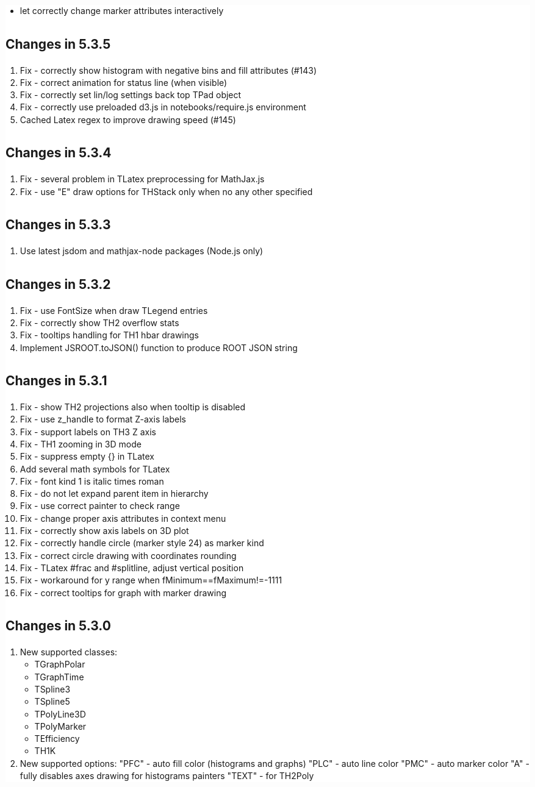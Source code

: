    - let correctly change marker attributes interactively


## Changes in 5.3.5
1. Fix - correctly show histogram with negative bins and fill attributes (#143)
2. Fix - correct animation for status line (when visible)
3. Fix - correctly set lin/log settings back top TPad object
4. Fix - correctly use preloaded d3.js in notebooks/require.js environment
5. Cached Latex regex to improve drawing speed (#145)


## Changes in 5.3.4
1. Fix - several problem in TLatex preprocessing for MathJax.js
2. Fix - use "E" draw options for THStack only when no any other specified


## Changes in 5.3.3
1. Use latest jsdom and mathjax-node packages (Node.js only)


## Changes in 5.3.2
1. Fix - use FontSize when draw TLegend entries
2. Fix - correctly show TH2 overflow stats
3. Fix - tooltips handling for TH1 hbar drawings
4. Implement JSROOT.toJSON() function to produce ROOT JSON string


## Changes in 5.3.1
1. Fix - show TH2 projections also when tooltip is disabled
2. Fix - use z_handle to format Z-axis labels
3. Fix - support labels on TH3 Z axis
4. Fix - TH1 zooming in 3D mode
5. Fix - suppress empty {} in TLatex
6. Add several math symbols for TLatex
7. Fix - font kind 1 is italic times roman
8. Fix - do not let expand parent item in hierarchy
9. Fix - use correct painter to check range
10. Fix - change proper axis attributes in context menu
11. Fix - correctly show axis labels on 3D plot
12. Fix - correctly handle circle (marker style 24) as marker kind
13. Fix - correct circle drawing with coordinates rounding
14. Fix - TLatex #frac and #splitline, adjust vertical position
15. Fix - workaround for y range when fMinimum==fMaximum!=-1111
16. Fix - correct tooltips for graph with marker drawing


## Changes in 5.3.0
1. New supported classes:
    - TGraphPolar
    - TGraphTime
    - TSpline3
    - TSpline5
    - TPolyLine3D
    - TPolyMarker
    - TEfficiency
    - TH1K
2. New supported options:
     "PFC" - auto fill color (histograms and graphs)
     "PLC" - auto line color
     "PMC" - auto marker color
     "A"  - fully disables axes drawing for histograms painters
     "TEXT" - for TH2Poly